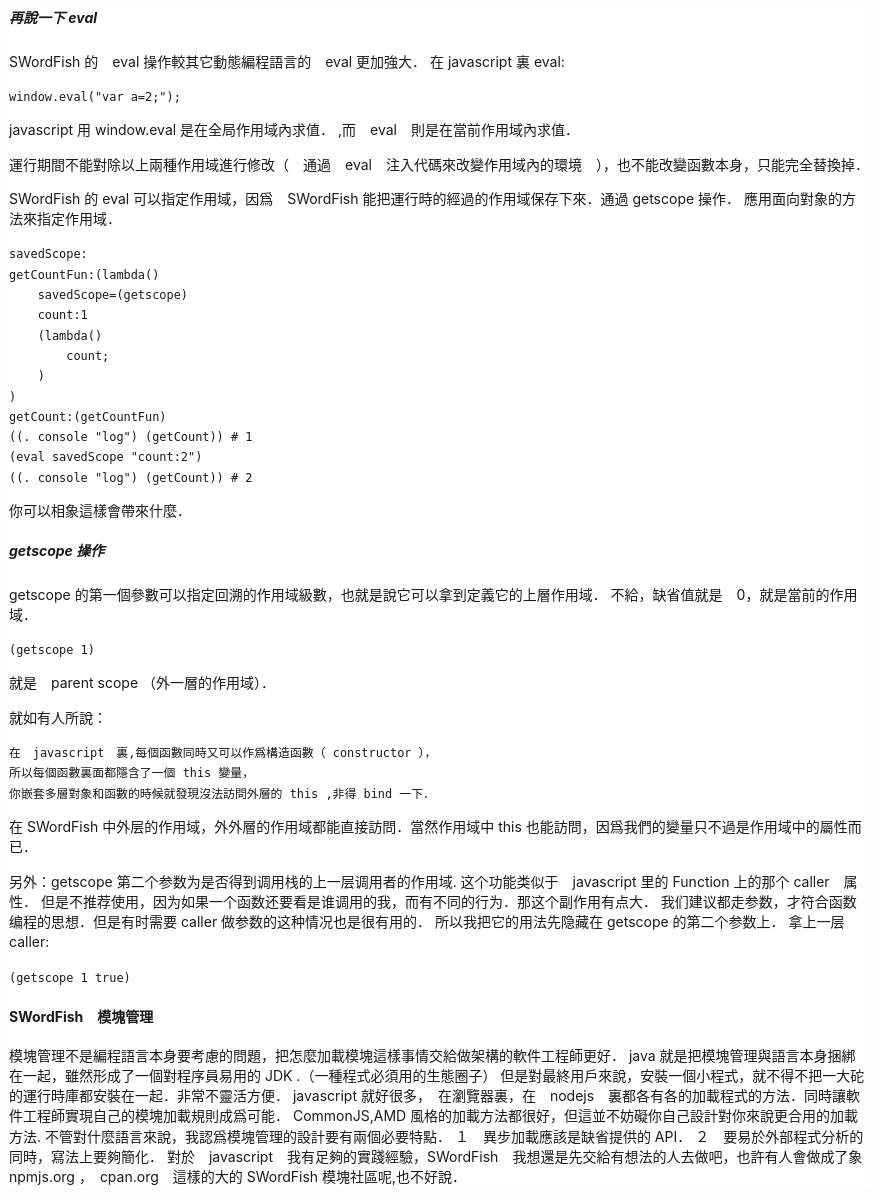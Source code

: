 ##### 再說一下 eval
SWordFish 的　eval 操作較其它動態編程語言的　eval 更加強大．
在 javascript 裏 eval: 
```
window.eval("var a=2;");
```
javascript 用 window.eval 是在全局作用域內求值．
,而　eval　則是在當前作用域內求值．

運行期間不能對除以上兩種作用域進行修改（　通過　eval　注入代碼來改變作用域內的環境　），也不能改變函數本身，只能完全替換掉．

SWordFish 的 eval 可以指定作用域，因爲　SWordFish 能把運行時的經過的作用域保存下來．通過 getscope 操作．
應用面向對象的方法來指定作用域．

```
savedScope:
getCountFun:(lambda()
	savedScope=(getscope)
	count:1
	(lambda()
		count;
	)
)
getCount:(getCountFun)
((. console "log") (getCount)) # 1
(eval savedScope "count:2")
((. console "log") (getCount)) # 2

```
你可以相象這樣會帶來什麼．

##### getscope 操作

getscope 的第一個參數可以指定回溯的作用域級數，也就是說它可以拿到定義它的上層作用域．
不給，缺省值就是　0，就是當前的作用域．
```
(getscope 1)
```
就是　parent scope （外一層的作用域）．

就如有人所說：
```
在　javascript　裏,每個函數同時又可以作爲構造函數（ constructor ），
所以每個函數裏面都隱含了一個 this 變量，
你嵌套多層對象和函數的時候就發現沒法訪問外層的 this ,非得 bind 一下．
```
在 SWordFish 中外层的作用域，外外層的作用域都能直接訪問．當然作用域中 this 也能訪問，因爲我們的變量只不過是作用域中的屬性而已．

另外：getscope 第二个参数为是否得到调用栈的上一层调用者的作用域.
这个功能类似于　javascript 里的 Function 上的那个 caller　属性．
但是不推荐使用，因为如果一个函数还要看是谁调用的我，而有不同的行为．那这个副作用有点大．
我们建议都走参数，才符合函数编程的思想．但是有时需要 caller 做参数的这种情况也是很有用的．
所以我把它的用法先隐藏在 getscope 的第二个参数上．
拿上一层 caller:
```
(getscope 1 true)
```
#### SWordFish　模塊管理
模塊管理不是編程語言本身要考慮的問題，把怎麼加載模塊這樣事情交給做架構的軟件工程師更好．
java 就是把模塊管理與語言本身捆綁在一起，雖然形成了一個對程序員易用的 JDK .（一種程式必須用的生態圈子）
但是對最終用戶來說，安裝一個小程式，就不得不把一大砣的運行時庫都安裝在一起．非常不靈活方便．
javascript 就好很多，　在瀏覽器裏，在　nodejs　裏都各有各的加載程式的方法．同時讓軟件工程師實現自己的模塊加載規則成爲可能．
CommonJS,AMD 風格的加載方法都很好，但這並不妨礙你自己設計對你來說更合用的加載方法.
不管對什麼語言來說，我認爲模塊管理的設計要有兩個必要特點．
１　異步加載應該是缺省提供的 API．
２　要易於外部程式分析的同時，寫法上要夠簡化．
對於　javascript　我有足夠的實踐經驗，SWordFish　我想還是先交給有想法的人去做吧，也許有人會做成了象 npmjs.org ，　cpan.org　這樣的大的 SWordFish 模塊社區呢,也不好說．